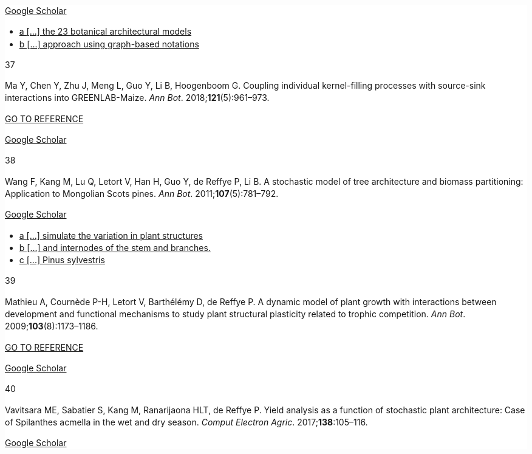 [Google Scholar](https://scholar.google.com/scholar?q=Zhao+X%2C+de+Reffye+P%2C+Barthelemy+D%2C+Hu+B-G.+Interactive+simulation+of+plant+architecture+based+on+a+dual-scale+automaton+model.+In%3A+Proceedings+of+the+Plant+Growth+Modeling+and+Applications.+Beijing%3A+Tsinghua+University+Press%2C+Springer%3B+2003.)

*   [a \[...\] the 23 botanical architectural models](#core-B36-1)
*   [b \[...\] approach using graph-based notations](#core-B36-2)

37

Ma Y, Chen Y, Zhu J, Meng L, Guo Y, Li B, Hoogenboom G. Coupling individual kernel-filling processes with source-sink interactions into GREENLAB-Maize. _Ann Bot_. 2018;**121**(5):961–973.

[GO TO REFERENCE](#core-B37-1)

[Google Scholar](https://scholar.google.com/scholar_lookup?title=Coupling+individual+kernel-filling+processes+with+source-sink+interactions+into+GREENLAB-Maize&author=Y+Ma&author=Y+Chen&author=J+Zhu&author=L+Meng&author=Y+Guo&author=B+Li&author=G+Hoogenboom&publication_year=2018&journal=Ann+Bot&pages=961-973)

38

Wang F, Kang M, Lu Q, Letort V, Han H, Guo Y, de Reffye P, Li B. A stochastic model of tree architecture and biomass partitioning: Application to Mongolian Scots pines. _Ann Bot_. 2011;**107**(5):781–792.

[Google Scholar](https://scholar.google.com/scholar_lookup?title=A+stochastic+model+of+tree+architecture+and+biomass+partitioning%3A+Application+to+Mongolian+Scots+pines&author=F+Wang&author=M+Kang&author=Q+Lu&author=V+Letort&author=H+Han&author=Y+Guo&author=P+de+Reffye&author=B+Li&publication_year=2011&journal=Ann+Bot&pages=781-792)

*   [a \[...\] simulate the variation in plant structures](#core-B38-1)
*   [b \[...\] and internodes of the stem and branches.](#core-B38-2)
*   [c \[...\] Pinus sylvestris](#core-B38-3)

39

Mathieu A, Cournède P-H, Letort V, Barthélémy D, de Reffye P. A dynamic model of plant growth with interactions between development and functional mechanisms to study plant structural plasticity related to trophic competition. _Ann Bot_. 2009;**103**(8):1173–1186.

[GO TO REFERENCE](#core-B39-1)

[Google Scholar](https://scholar.google.com/scholar_lookup?title=A+dynamic+model+of+plant+growth+with+interactions+between+development+and+functional+mechanisms+to+study+plant+structural+plasticity+related+to+trophic+competition&author=A+Mathieu&author=P-H+Courn%C3%A8de&author=V+Letort&author=D+Barth%C3%A9l%C3%A9my&author=P+de+Reffye&publication_year=2009&journal=Ann+Bot&pages=1173-1186)

40

Vavitsara ME, Sabatier S, Kang M, Ranarijaona HLT, de Reffye P. Yield analysis as a function of stochastic plant architecture: Case of Spilanthes acmella in the wet and dry season. _Comput Electron Agric_. 2017;**138**:105–116.

[Google Scholar](https://scholar.google.com/scholar_lookup?title=Yield+analysis+as+a+function+of+stochastic+plant+architecture%3A+Case+of+Spilanthes+acmella+in+the+wet+and+dry+season&author=ME+Vavitsara&author=S+Sabatier&author=M+Kang&author=HLT+Ranarijaona&author=P+de+Reffye&publication_year=2017&journal=Comput+Electron+Agric&pages=105-116)

